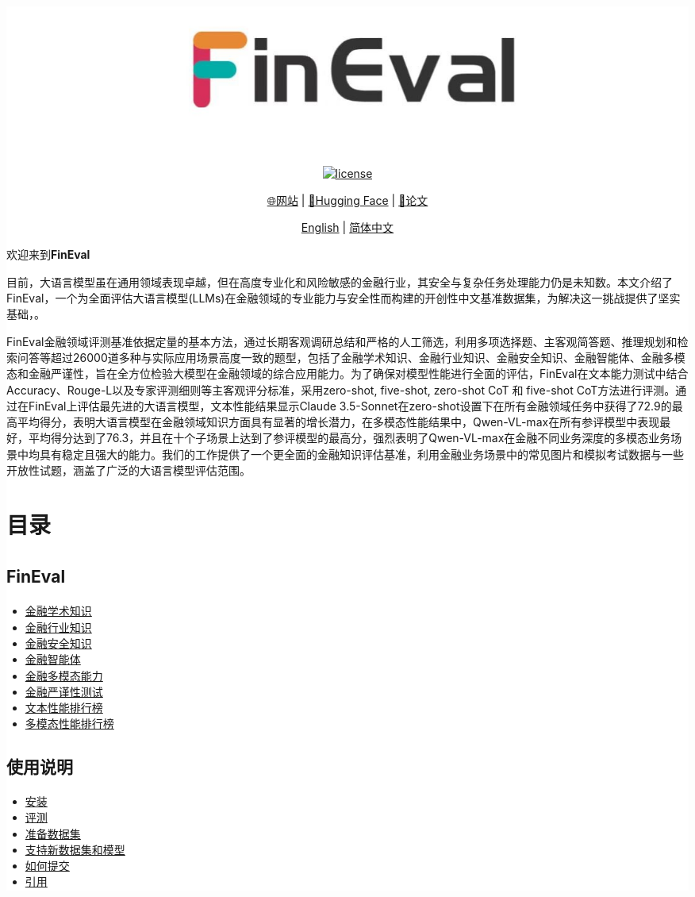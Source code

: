 <div align="center">
  <img src="docs/zh_cn/_static/image/FinEval.jpg" width="500px"/>
  <br />
  <br />

[![license](https://img.shields.io/badge/License-Apache--2.0-blue.svg)](https://github.com/SUFE-AIFLM-Lab/FinEval/blob/main/LICENSE)

[🌐网站](https://fineval.readthedocs.io/zh_CN/latest/) |
[🤗Hugging Face](https://huggingface.co/datasets/SUFE-AIFLM-Lab/FinEval) |
[📃论文](https://arxiv.org/abs/2308.09975)

[English](/README.md) | [简体中文](/README_zh-CN.md)
</div>

欢迎来到**FinEval**

目前，大语言模型虽在通用领域表现卓越，但在高度专业化和风险敏感的金融行业，其安全与复杂任务处理能力仍是未知数。本文介绍了FinEval，一个为全面评估大语言模型(LLMs)在金融领域的专业能力与安全性而构建的开创性中文基准数据集，为解决这一挑战提供了坚实基础，。

FinEval金融领域评测基准依据定量的基本方法，通过长期客观调研总结和严格的人工筛选，利用多项选择题、主客观简答题、推理规划和检索问答等超过26000道多种与实际应用场景高度一致的题型，包括了金融学术知识、金融行业知识、金融安全知识、金融智能体、金融多模态和金融严谨性，旨在全方位检验大模型在金融领域的综合应用能力。为了确保对模型性能进行全面的评估，FinEval在文本能力测试中结合Accuracy、Rouge-L以及专家评测细则等主客观评分标准，采用zero-shot, five-shot, zero-shot CoT 和 five-shot CoT方法进行评测。通过在FinEval上评估最先进的大语言模型，文本性能结果显示Claude 3.5-Sonnet在zero-shot设置下在所有金融领域任务中获得了72.9的最高平均得分，表明大语言模型在金融领域知识方面具有显著的增长潜力，在多模态性能结果中，Qwen-VL-max在所有参评模型中表现最好，平均得分达到了76.3，并且在十个子场景上达到了参评模型的最高分，强烈表明了Qwen-VL-max在金融不同业务深度的多模态业务场景中均具有稳定且强大的能力。我们的工作提供了一个更全面的金融知识评估基准，利用金融业务场景中的常见图片和模拟考试数据与一些开放性试题，涵盖了广泛的大语言模型评估范围。


# 目录
## FinEval
- [金融学术知识](#金融学术知识)
- [金融行业知识](#金融行业知识)
- [金融安全知识](#金融安全知识)
- [金融智能体](#金融智能体)
- [金融多模态能力](#金融多模态能力)
- [金融严谨性测试](#金融严谨性测试)
- [文本性能排行榜](#文本性能排行榜)
- [多模态性能排行榜](#多模态性能排行榜)
## 使用说明
- [安装](#安装)
- [评测](#评测)
- [准备数据集](#准备数据集)
- [支持新数据集和模型](#支持新数据集和模型)
- [如何提交](#如何提交)
- [引用](#引用)
